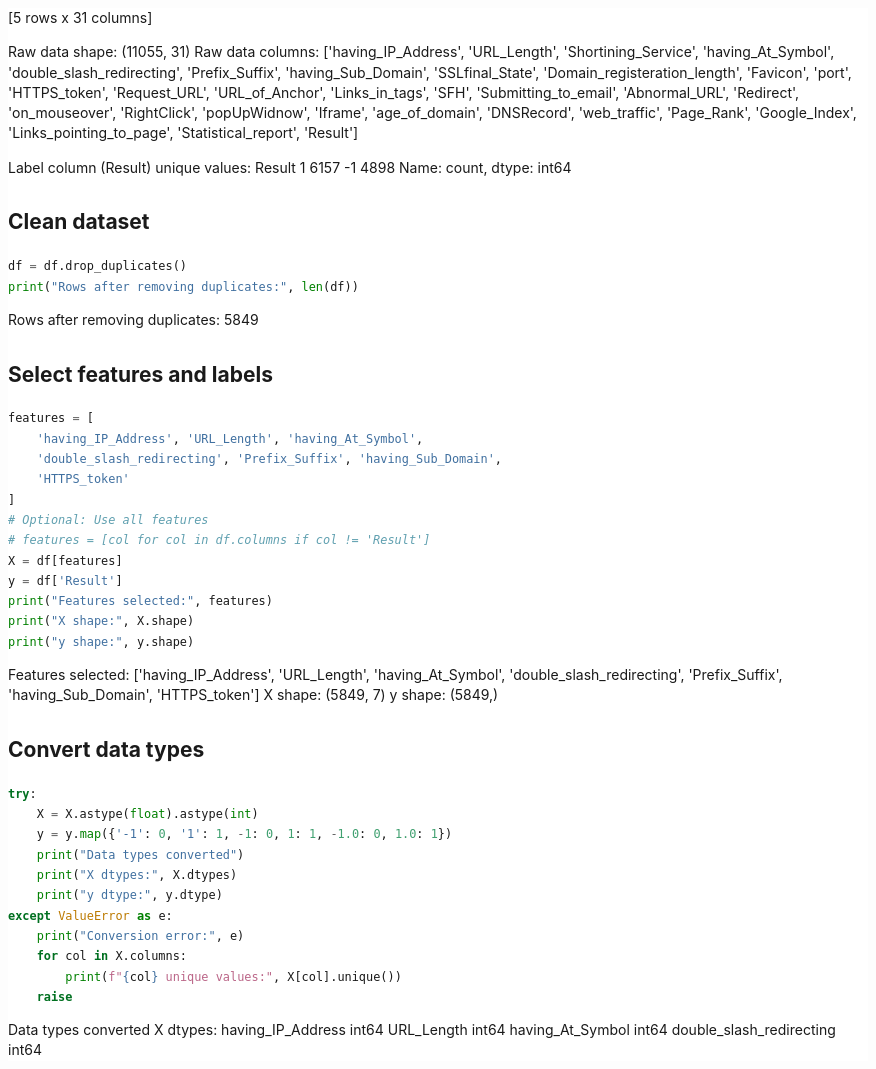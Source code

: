 [5 rows x 31 columns]

Raw data shape: (11055, 31)
Raw data columns: ['having_IP_Address', 'URL_Length', 'Shortining_Service', 'having_At_Symbol', 'double_slash_redirecting', 'Prefix_Suffix', 'having_Sub_Domain', 'SSLfinal_State', 'Domain_registeration_length', 'Favicon', 'port', 'HTTPS_token', 'Request_URL', 'URL_of_Anchor', 'Links_in_tags', 'SFH', 'Submitting_to_email', 'Abnormal_URL', 'Redirect', 'on_mouseover', 'RightClick', 'popUpWidnow', 'Iframe', 'age_of_domain', 'DNSRecord', 'web_traffic', 'Page_Rank', 'Google_Index', 'Links_pointing_to_page', 'Statistical_report', 'Result']

Label column (Result) unique values:
Result
1     6157
-1    4898
Name: count, dtype: int64


## Clean dataset
```python
df = df.drop_duplicates()
print("Rows after removing duplicates:", len(df))
```
Rows after removing duplicates: 5849


## Select features and labels
```python
features = [
    'having_IP_Address', 'URL_Length', 'having_At_Symbol',
    'double_slash_redirecting', 'Prefix_Suffix', 'having_Sub_Domain',
    'HTTPS_token'
]
# Optional: Use all features
# features = [col for col in df.columns if col != 'Result']
X = df[features]
y = df['Result']
print("Features selected:", features)
print("X shape:", X.shape)
print("y shape:", y.shape)
```
Features selected: ['having_IP_Address', 'URL_Length', 'having_At_Symbol', 'double_slash_redirecting', 'Prefix_Suffix', 'having_Sub_Domain', 'HTTPS_token']
X shape: (5849, 7)
y shape: (5849,)


## Convert data types
```python
try:
    X = X.astype(float).astype(int)
    y = y.map({'-1': 0, '1': 1, -1: 0, 1: 1, -1.0: 0, 1.0: 1})
    print("Data types converted")
    print("X dtypes:", X.dtypes)
    print("y dtype:", y.dtype)
except ValueError as e:
    print("Conversion error:", e)
    for col in X.columns:
        print(f"{col} unique values:", X[col].unique())
    raise
```
Data types converted
X dtypes: having_IP_Address           int64
URL_Length                  int64
having_At_Symbol            int64
double_slash_redirecting    int64